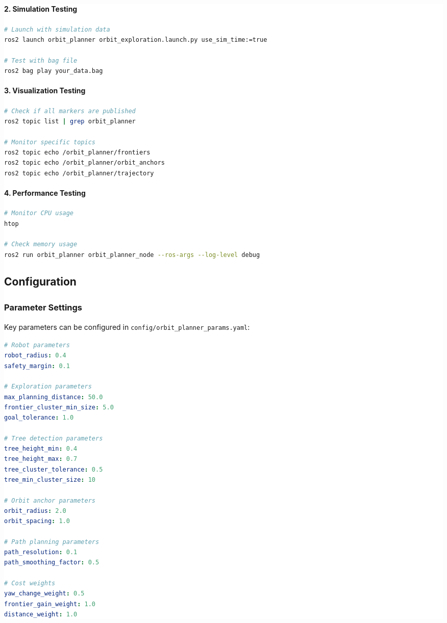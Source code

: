 #### 2. **Simulation Testing**
```bash
# Launch with simulation data
ros2 launch orbit_planner orbit_exploration.launch.py use_sim_time:=true

# Test with bag file
ros2 bag play your_data.bag
```

#### 3. **Visualization Testing**
```bash
# Check if all markers are published
ros2 topic list | grep orbit_planner

# Monitor specific topics
ros2 topic echo /orbit_planner/frontiers
ros2 topic echo /orbit_planner/orbit_anchors
ros2 topic echo /orbit_planner/trajectory
```

#### 4. **Performance Testing**
```bash
# Monitor CPU usage
htop

# Check memory usage
ros2 run orbit_planner orbit_planner_node --ros-args --log-level debug
```

## Configuration

### Parameter Settings

Key parameters can be configured in `config/orbit_planner_params.yaml`:

```yaml
# Robot parameters
robot_radius: 0.4
safety_margin: 0.1

# Exploration parameters
max_planning_distance: 50.0
frontier_cluster_min_size: 5.0
goal_tolerance: 1.0

# Tree detection parameters
tree_height_min: 0.4
tree_height_max: 0.7
tree_cluster_tolerance: 0.5
tree_min_cluster_size: 10

# Orbit anchor parameters
orbit_radius: 2.0
orbit_spacing: 1.0

# Path planning parameters
path_resolution: 0.1
path_smoothing_factor: 0.5

# Cost weights
yaw_change_weight: 0.5
frontier_gain_weight: 1.0
distance_weight: 1.0
```
